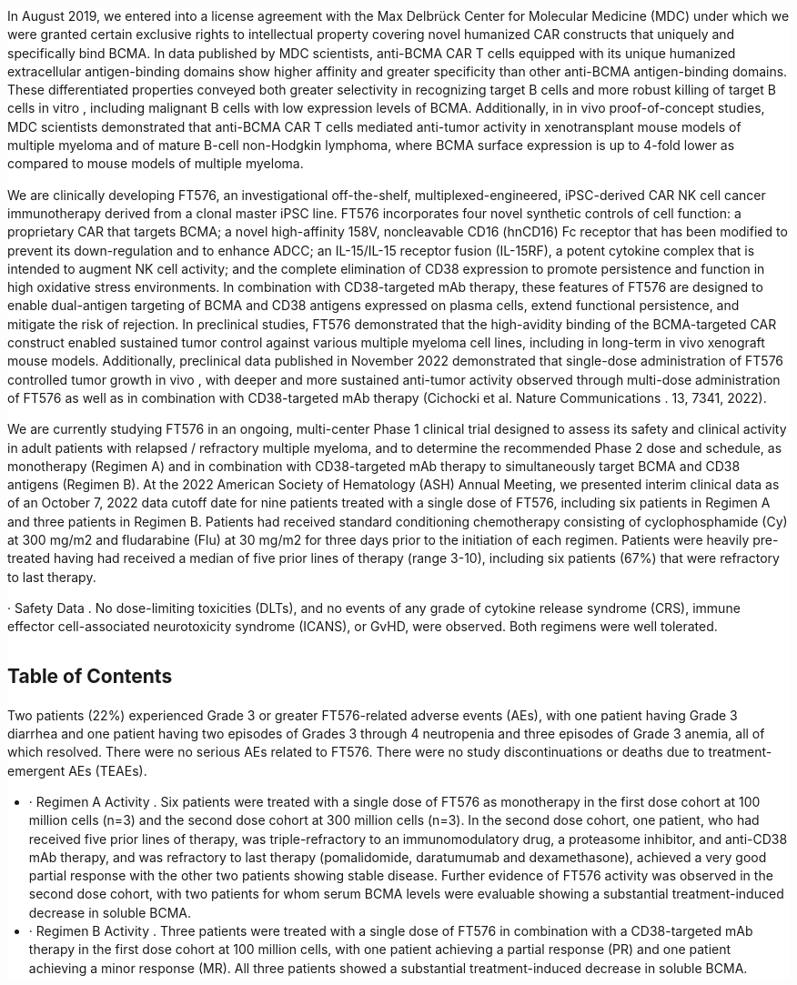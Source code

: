 In August 2019, we entered into a license agreement with the Max Delbrück Center for Molecular Medicine (MDC) under which we were granted certain exclusive rights to intellectual property covering novel humanized CAR constructs that uniquely and specifically bind BCMA. In data published by MDC scientists, anti-BCMA CAR T cells equipped with its unique humanized extracellular antigen-binding domains show higher affinity and greater specificity than other anti-BCMA antigen-binding domains. These differentiated properties conveyed both greater selectivity in recognizing target B cells and more robust killing of target B cells in vitro , including malignant B cells with low expression levels of BCMA. Additionally, in in vivo proof-of-concept studies, MDC scientists demonstrated that anti-BCMA CAR T cells mediated anti-tumor activity in xenotransplant mouse models of multiple myeloma and of mature B-cell non-Hodgkin lymphoma, where BCMA surface expression is up to 4-fold lower as compared to mouse models of multiple myeloma.

We are clinically developing FT576, an investigational off-the-shelf, multiplexed-engineered, iPSC-derived CAR NK cell cancer immunotherapy derived from a clonal master iPSC line. FT576 incorporates four novel synthetic controls of cell function: a proprietary CAR that targets BCMA; a novel high-affinity 158V, noncleavable CD16 (hnCD16) Fc receptor that has been modified to prevent its down-regulation and to enhance ADCC; an IL-15/IL-15 receptor fusion (IL-15RF), a potent cytokine complex that is intended to augment NK cell activity; and the complete elimination of CD38 expression to promote persistence and function in high oxidative stress environments. In combination with CD38-targeted mAb therapy, these features of FT576 are designed to enable dual-antigen targeting of BCMA and CD38 antigens expressed on plasma cells, extend functional persistence, and mitigate the risk of rejection. In preclinical studies, FT576 demonstrated that the high-avidity binding of the BCMA-targeted CAR construct enabled sustained tumor control against various multiple myeloma cell lines, including in long-term in vivo xenograft mouse models. Additionally, preclinical data published in November 2022 demonstrated that single-dose administration of FT576 controlled tumor growth in vivo , with deeper and more sustained anti-tumor activity observed through multi-dose administration of FT576 as well as in combination with CD38-targeted mAb therapy (Cichocki et al. Nature Communications . 13, 7341, 2022).

We are currently studying FT576 in an ongoing, multi-center Phase 1 clinical trial designed to assess its safety and clinical activity in adult patients with relapsed / refractory multiple myeloma, and to determine the recommended Phase 2 dose and schedule, as monotherapy (Regimen A) and in combination with CD38-targeted mAb therapy to simultaneously target BCMA and CD38 antigens (Regimen B). At the 2022 American Society of Hematology (ASH) Annual Meeting, we presented interim clinical data as of an October 7, 2022 data cutoff date for nine patients treated with a single dose of FT576, including six patients in Regimen A and three patients in Regimen B. Patients had received standard conditioning chemotherapy consisting of cyclophosphamide (Cy) at 300 mg/m2 and fludarabine (Flu) at 30 mg/m2 for three days prior to the initiation of each regimen. Patients were heavily pre-treated having had received a median of five prior lines of therapy (range 3-10), including six patients (67%) that were refractory to last therapy.

· Safety Data . No dose-limiting toxicities (DLTs), and no events of any grade of cytokine release syndrome (CRS), immune effector cell-associated neurotoxicity syndrome (ICANS), or GvHD, were observed. Both regimens were well tolerated.

Table of Contents
-----------------

Two patients (22%) experienced Grade 3 or greater FT576-related adverse events (AEs), with one patient having Grade 3 diarrhea and one patient having two episodes of Grades 3 through 4 neutropenia and three episodes of Grade 3 anemia, all of which resolved. There were no serious AEs related to FT576. There were no study discontinuations or deaths due to treatment-emergent AEs (TEAEs).

* · Regimen A Activity . Six patients were treated with a single dose of FT576 as monotherapy in the first dose cohort at 100 million cells (n=3) and the second dose cohort at 300 million cells (n=3). In the second dose cohort, one patient, who had received five prior lines of therapy, was triple-refractory to an immunomodulatory drug, a proteasome inhibitor, and anti-CD38 mAb therapy, and was refractory to last therapy (pomalidomide, daratumumab and dexamethasone), achieved a very good partial response with the other two patients showing stable disease. Further evidence of FT576 activity was observed in the second dose cohort, with two patients for whom serum BCMA levels were evaluable showing a substantial treatment-induced decrease in soluble BCMA.
* · Regimen B Activity . Three patients were treated with a single dose of FT576 in combination with a CD38-targeted mAb therapy in the first dose cohort at 100 million cells, with one patient achieving a partial response (PR) and one patient achieving a minor response (MR). All three patients showed a substantial treatment-induced decrease in soluble BCMA.
